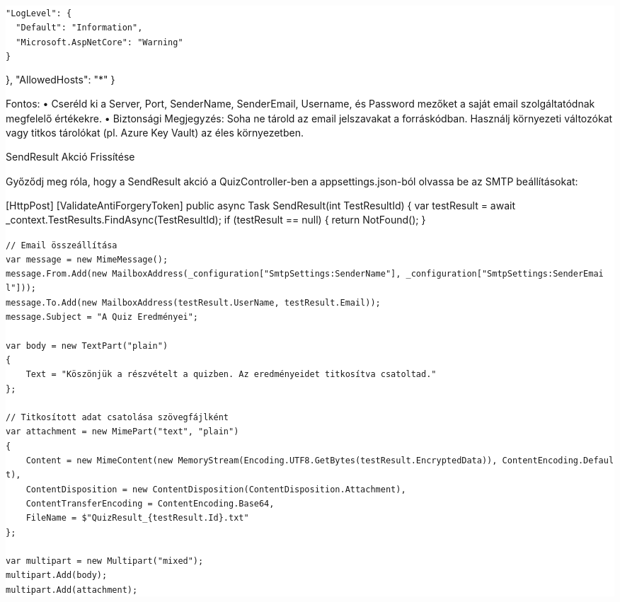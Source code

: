     "LogLevel": {
      "Default": "Information",
      "Microsoft.AspNetCore": "Warning"
    }
  },
  "AllowedHosts": "*"
}

Fontos:
	•	Cseréld ki a Server, Port, SenderName, SenderEmail, Username, és Password mezőket a saját email szolgáltatódnak megfelelő értékekre.
	•	Biztonsági Megjegyzés: Soha ne tárold az email jelszavakat a forráskódban. Használj környezeti változókat vagy titkos tárolókat (pl. Azure Key Vault) az éles környezetben.

SendResult Akció Frissítése

Győződj meg róla, hogy a SendResult akció a QuizController-ben a appsettings.json-ból olvassa be az SMTP beállításokat:

[HttpPost]
[ValidateAntiForgeryToken]
public async Task<IActionResult> SendResult(int TestResultId)
{
    var testResult = await _context.TestResults.FindAsync(TestResultId);
    if (testResult == null)
    {
        return NotFound();
    }

    // Email összeállítása
    var message = new MimeMessage();
    message.From.Add(new MailboxAddress(_configuration["SmtpSettings:SenderName"], _configuration["SmtpSettings:SenderEmail"]));
    message.To.Add(new MailboxAddress(testResult.UserName, testResult.Email));
    message.Subject = "A Quiz Eredményei";

    var body = new TextPart("plain")
    {
        Text = "Köszönjük a részvételt a quizben. Az eredményeidet titkosítva csatoltad."
    };

    // Titkosított adat csatolása szövegfájlként
    var attachment = new MimePart("text", "plain")
    {
        Content = new MimeContent(new MemoryStream(Encoding.UTF8.GetBytes(testResult.EncryptedData)), ContentEncoding.Default),
        ContentDisposition = new ContentDisposition(ContentDisposition.Attachment),
        ContentTransferEncoding = ContentEncoding.Base64,
        FileName = $"QuizResult_{testResult.Id}.txt"
    };

    var multipart = new Multipart("mixed");
    multipart.Add(body);
    multipart.Add(attachment);
